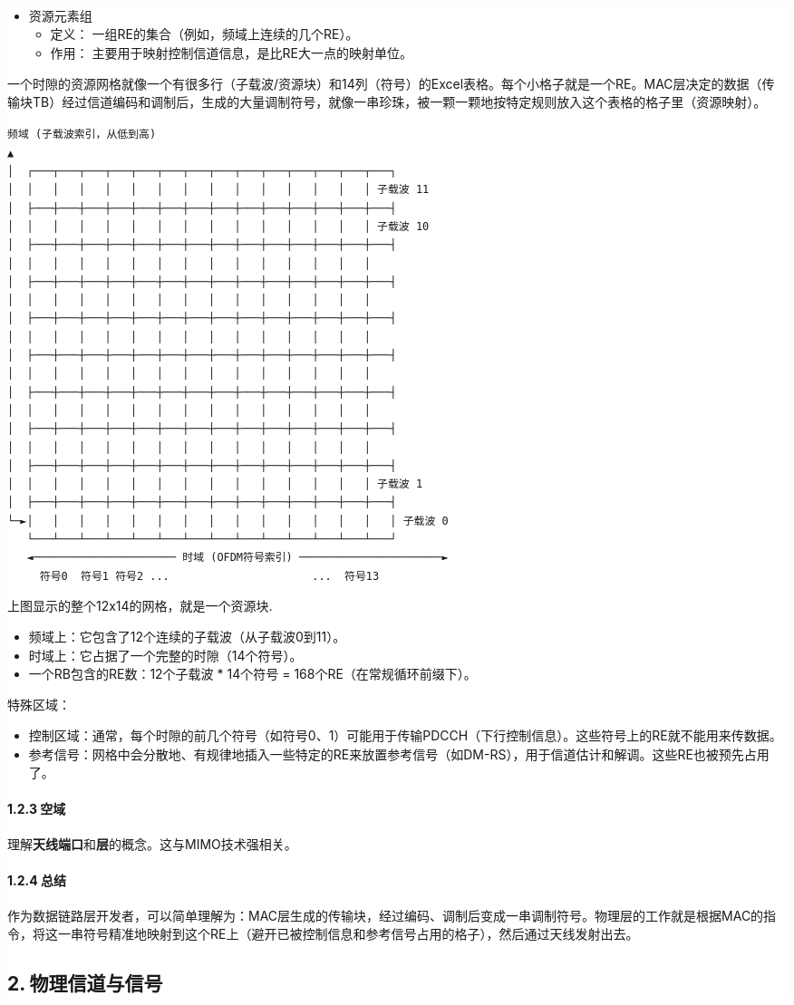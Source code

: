 - 资源元素组
    - 定义： 一组RE的集合（例如，频域上连续的几个RE）。
    - 作用： 主要用于映射控制信道信息，是比RE大一点的映射单位。

一个时隙的资源网格就像一个有很多行（子载波/资源块）和14列（符号）的Excel表格。每个小格子就是一个RE。MAC层决定的数据（传输块TB）经过信道编码和调制后，生成的大量调制符号，就像一串珍珠，被一颗一颗地按特定规则放入这个表格的格子里（资源映射）。

```plaintext
频域 (子载波索引，从低到高)
▲
│  ┌───┬───┬───┬───┬───┬───┬───┬───┬───┬───┬───┬───┬───┬───┐
│  │   │   │   │   │   │   │   │   │   │   │   │   │   │ 子载波 11
│  ├───┼───┼───┼───┼───┼───┼───┼───┼───┼───┼───┼───┼───┼───┤
│  │   │   │   │   │   │   │   │   │   │   │   │   │   │ 子载波 10
│  ├───┼───┼───┼───┼───┼───┼───┼───┼───┼───┼───┼───┼───┼───┤
│  │   │   │   │   │   │   │   │   │   │   │   │   │   │
│  ├───┼───┼───┼───┼───┼───┼───┼───┼───┼───┼───┼───┼───┼───┤
│  │   │   │   │   │   │   │   │   │   │   │   │   │   │
│  ├───┼───┼───┼───┼───┼───┼───┼───┼───┼───┼───┼───┼───┼───┤
│  │   │   │   │   │   │   │   │   │   │   │   │   │   │
│  ├───┼───┼───┼───┼───┼───┼───┼───┼───┼───┼───┼───┼───┼───┤
│  │   │   │   │   │   │   │   │   │   │   │   │   │   │
│  ├───┼───┼───┼───┼───┼───┼───┼───┼───┼───┼───┼───┼───┼───┤
│  │   │   │   │   │   │   │   │   │   │   │   │   │   │
│  ├───┼───┼───┼───┼───┼───┼───┼───┼───┼───┼───┼───┼───┼───┤
│  │   │   │   │   │   │   │   │   │   │   │   │   │   │
│  ├───┼───┼───┼───┼───┼───┼───┼───┼───┼───┼───┼───┼───┼───┤
│  │   │   │   │   │   │   │   │   │   │   │   │   │   │ 子载波 1
│  ├───┼───┼───┼───┼───┼───┼───┼───┼───┼───┼───┼───┼───┼───┤
└─►│   │   │   │   │   │   │   │   │   │   │   │   │   │   │ 子载波 0
   └───┴───┴───┴───┴───┴───┴───┴───┴───┴───┴───┴───┴───┴───┘
   ◄────────────────────── 时域 (OFDM符号索引) ──────────────────────►
     符号0  符号1 符号2 ...                      ...  符号13
```

上图显示的整个12x14的网格，就是一个资源块.
- 频域上：它包含了12个连续的子载波（从子载波0到11）。
- 时域上：它占据了一个完整的时隙（14个符号）。
- 一个RB包含的RE数：12个子载波 * 14个符号 = 168个RE（在常规循环前缀下）。

特殊区域：
- 控制区域：通常，每个时隙的前几个符号（如符号0、1）可能用于传输PDCCH（下行控制信息）。这些符号上的RE就不能用来传数据。
- 参考信号：网格中会分散地、有规律地插入一些特定的RE来放置参考信号（如DM-RS），用于信道估计和解调。这些RE也被预先占用了。

#### 1.2.3 空域

理解**天线端口**和**层**的概念。这与MIMO技术强相关。

#### 1.2.4 总结

作为数据链路层开发者，可以简单理解为：MAC层生成的传输块，经过编码、调制后变成一串调制符号。物理层的工作就是根据MAC的指令，将这一串符号精准地映射到这个RE上（避开已被控制信息和参考信号占用的格子），然后通过天线发射出去。

## 2\. 物理信道与信号
